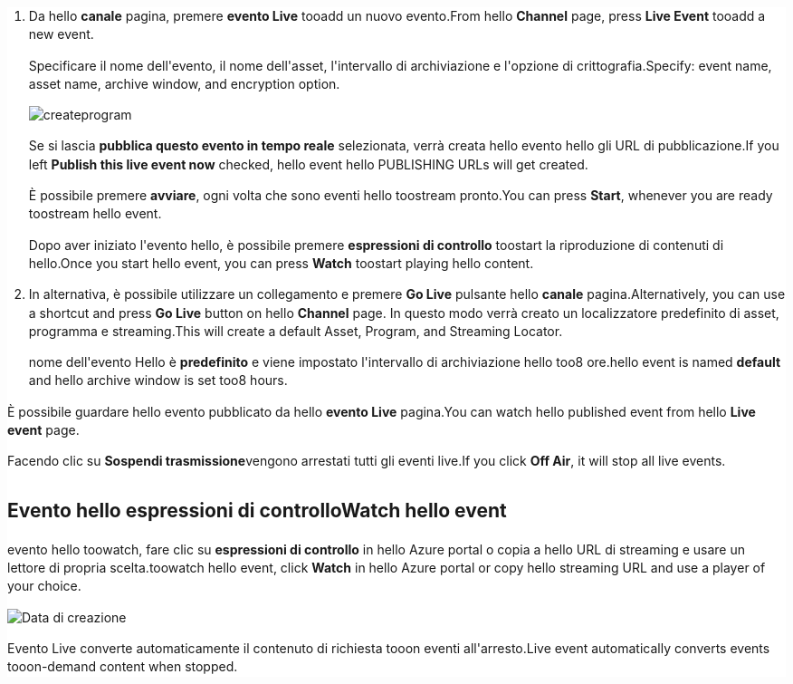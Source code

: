 1. <span data-ttu-id="cbc1b-220">Da hello **canale** pagina, premere **evento Live** tooadd un nuovo evento.</span><span class="sxs-lookup"><span data-stu-id="cbc1b-220">From hello **Channel** page, press **Live Event** tooadd a new event.</span></span>
   
    <span data-ttu-id="cbc1b-221">Specificare il nome dell'evento, il nome dell'asset, l'intervallo di archiviazione e l'opzione di crittografia.</span><span class="sxs-lookup"><span data-stu-id="cbc1b-221">Specify: event name, asset name, archive window, and encryption option.</span></span>
   
    ![createprogram](./media/media-services-portal-creating-live-encoder-enabled-channel/media-services-create-program.png)
   
    <span data-ttu-id="cbc1b-223">Se si lascia **pubblica questo evento in tempo reale** selezionata, verrà creata hello evento hello gli URL di pubblicazione.</span><span class="sxs-lookup"><span data-stu-id="cbc1b-223">If you left **Publish this live event now** checked, hello event hello PUBLISHING URLs will get created.</span></span>
   
    <span data-ttu-id="cbc1b-224">È possibile premere **avviare**, ogni volta che sono eventi hello toostream pronto.</span><span class="sxs-lookup"><span data-stu-id="cbc1b-224">You can press **Start**, whenever you are ready toostream hello event.</span></span>
   
    <span data-ttu-id="cbc1b-225">Dopo aver iniziato l'evento hello, è possibile premere **espressioni di controllo** toostart la riproduzione di contenuti di hello.</span><span class="sxs-lookup"><span data-stu-id="cbc1b-225">Once you start hello event, you can press **Watch** toostart playing hello content.</span></span>
2. <span data-ttu-id="cbc1b-226">In alternativa, è possibile utilizzare un collegamento e premere **Go Live** pulsante hello **canale** pagina.</span><span class="sxs-lookup"><span data-stu-id="cbc1b-226">Alternatively, you can use a shortcut and press **Go Live** button on hello **Channel** page.</span></span> <span data-ttu-id="cbc1b-227">In questo modo verrà creato un localizzatore predefinito di asset, programma e streaming.</span><span class="sxs-lookup"><span data-stu-id="cbc1b-227">This will create a default Asset, Program, and Streaming Locator.</span></span>
   
    <span data-ttu-id="cbc1b-228">nome dell'evento Hello è **predefinito** e viene impostato l'intervallo di archiviazione hello too8 ore.</span><span class="sxs-lookup"><span data-stu-id="cbc1b-228">hello event is named **default** and hello archive window is set too8 hours.</span></span>

<span data-ttu-id="cbc1b-229">È possibile guardare hello evento pubblicato da hello **evento Live** pagina.</span><span class="sxs-lookup"><span data-stu-id="cbc1b-229">You can watch hello published event from hello **Live event** page.</span></span> 

<span data-ttu-id="cbc1b-230">Facendo clic su **Sospendi trasmissione**vengono arrestati tutti gli eventi live.</span><span class="sxs-lookup"><span data-stu-id="cbc1b-230">If you click **Off Air**, it will stop all live events.</span></span> 

## <a name="watch-hello-event"></a><span data-ttu-id="cbc1b-231">Evento hello espressioni di controllo</span><span class="sxs-lookup"><span data-stu-id="cbc1b-231">Watch hello event</span></span>
<span data-ttu-id="cbc1b-232">evento hello toowatch, fare clic su **espressioni di controllo** in hello Azure portal o copia a hello URL di streaming e usare un lettore di propria scelta.</span><span class="sxs-lookup"><span data-stu-id="cbc1b-232">toowatch hello event, click **Watch** in hello Azure portal or copy hello streaming URL and use a player of your choice.</span></span> 

![Data di creazione](./media/media-services-portal-creating-live-encoder-enabled-channel/media-services-play-event.png)

<span data-ttu-id="cbc1b-234">Evento Live converte automaticamente il contenuto di richiesta tooon eventi all'arresto.</span><span class="sxs-lookup"><span data-stu-id="cbc1b-234">Live event automatically converts events tooon-demand content when stopped.</span></span>
